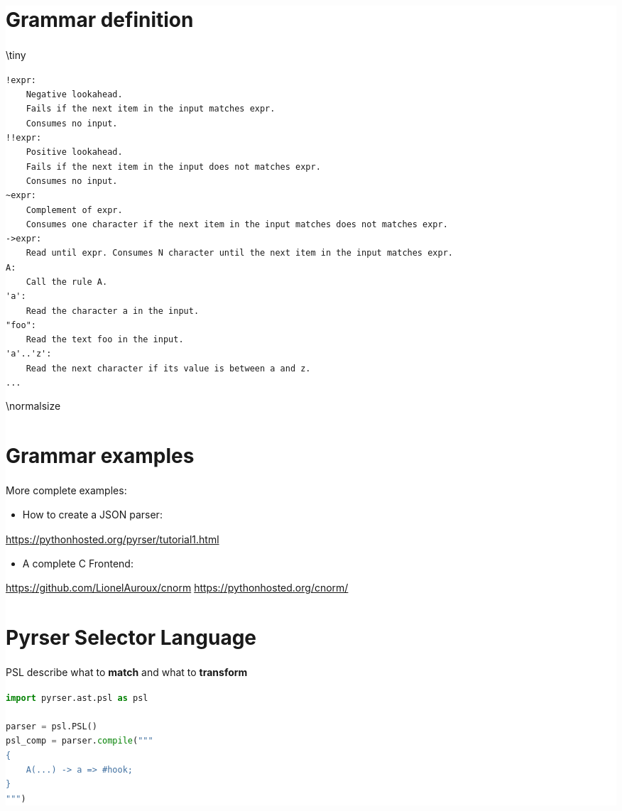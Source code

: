 # Grammar definition

\tiny

```
!expr:
    Negative lookahead.
    Fails if the next item in the input matches expr.
    Consumes no input.
!!expr:
    Positive lookahead.
    Fails if the next item in the input does not matches expr.
    Consumes no input.
~expr:
    Complement of expr.
    Consumes one character if the next item in the input matches does not matches expr.
->expr:
    Read until expr. Consumes N character until the next item in the input matches expr.
A:
    Call the rule A.
'a':
    Read the character a in the input.
"foo":
    Read the text foo in the input.
'a'..'z':
    Read the next character if its value is between a and z.
...
```

\normalsize

# Grammar examples

More complete examples:

* How to create a JSON parser:

https://pythonhosted.org/pyrser/tutorial1.html

* A complete C Frontend:

https://github.com/LionelAuroux/cnorm
https://pythonhosted.org/cnorm/

# Pyrser Selector Language

PSL describe what to **match** and what to **transform**

```python
import pyrser.ast.psl as psl

parser = psl.PSL()
psl_comp = parser.compile("""
{
    A(...) -> a => #hook;
}
""")
```
